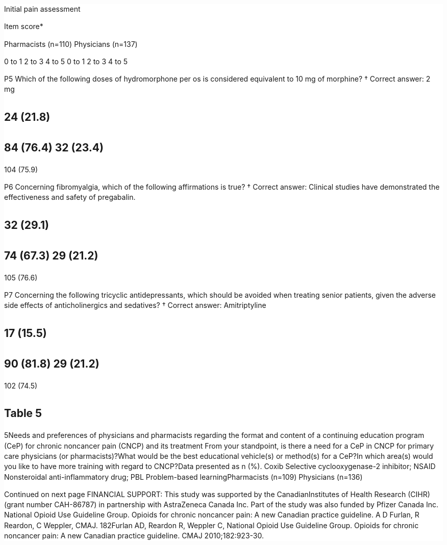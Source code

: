 Initial pain assessment 

Item score* 

Pharmacists (n=110) 
Physicians (n=137) 

0 to 1 
2 to 3 
4 to 5 
0 to 1 
2 to 3 
4 to 5 

P5 Which of the following doses of hydromorphone per os is considered equivalent to 10 mg of 
morphine?  † Correct answer: 2 mg 

24 (21.8) 
-
84 (76.4) 32 (23.4) 
-
104 (75.9) 

P6 Concerning fibromyalgia, which of the following affirmations is true?  † Correct answer: 
Clinical studies have demonstrated the effectiveness and safety of pregabalin. 

32 (29.1) 
-
74 (67.3) 29 (21.2) 
-
105 (76.6) 

P7 Concerning the following tricyclic antidepressants, which should be avoided when treating 
senior patients, given the adverse side effects of anticholinergics and sedatives?  † Correct 
answer: Amitriptyline 

17 (15.5) 
-
90 (81.8) 29 (21.2) 
-
102 (74.5) 



## Table 5
5Needs and preferences of physicians and pharmacists regarding the format and content of a continuing education program (CeP) for chronic noncancer pain (CNCP) and its treatment From your standpoint, is there a need for a CeP in CNCP for primary care physicians (or pharmacists)?What would be the best educational vehicle(s) or method(s) for a CeP?In which area(s) would you like to have more training with regard to CNCP?Data presented as n (%). Coxib Selective cyclooxygenase-2 inhibitor; NSAID Nonsteroidal anti-inflammatory drug; PBL Problem-based learningPharmacists (n=109) Physicians (n=136) 


Continued on next page
FINANCIAL SUPPORT: This study was supported by the CanadianInstitutes of Health Research (CIHR) (grant number CAH-86787) in partnership with AstraZeneca Canada Inc. Part of the study was also funded by Pfizer Canada Inc.
National Opioid Use Guideline Group. Opioids for chronic noncancer pain: A new Canadian practice guideline. A D Furlan, R Reardon, C Weppler, CMAJ. 182Furlan AD, Reardon R, Weppler C, National Opioid Use Guideline Group. Opioids for chronic noncancer pain: A new Canadian practice guideline. CMAJ 2010;182:923-30.
